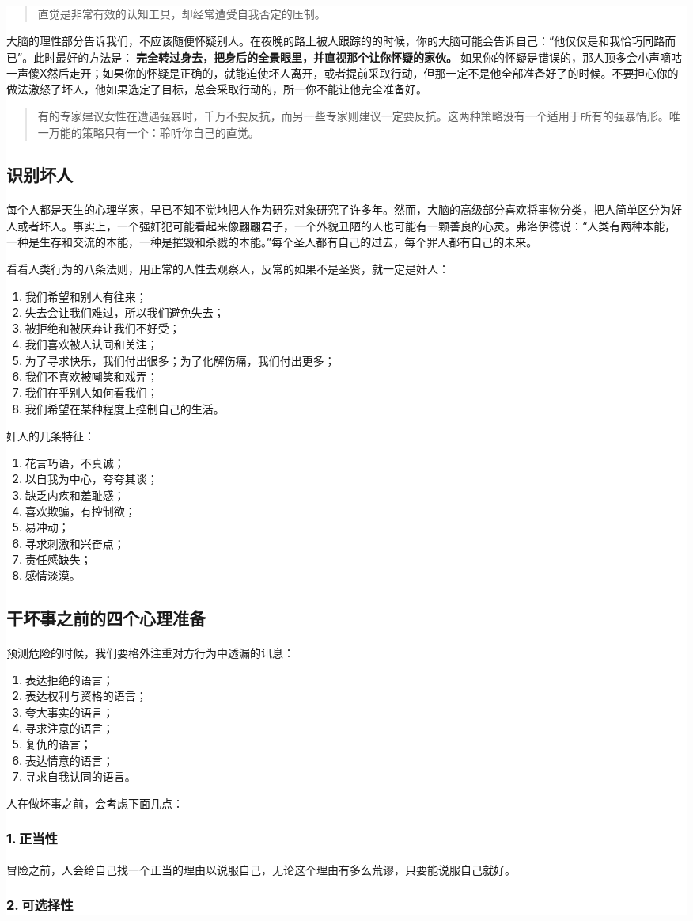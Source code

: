 > 直觉是非常有效的认知工具，却经常遭受自我否定的压制。

大脑的理性部分告诉我们，不应该随便怀疑别人。在夜晚的路上被人跟踪的的时候，你的大脑可能会告诉自己：“他仅仅是和我恰巧同路而已”。此时最好的方法是： **完全转过身去，把身后的全景眼里，并直视那个让你怀疑的家伙。** 如果你的怀疑是错误的，那人顶多会小声嘀咕一声傻X然后走开；如果你的怀疑是正确的，就能迫使坏人离开，或者提前采取行动，但那一定不是他全部准备好了的时候。不要担心你的做法激怒了坏人，他如果选定了目标，总会采取行动的，所一你不能让他完全准备好。

> 有的专家建议女性在遭遇强暴时，千万不要反抗，而另一些专家则建议一定要反抗。这两种策略没有一个适用于所有的强暴情形。唯一万能的策略只有一个：聆听你自己的直觉。

## 识别坏人

每个人都是天生的心理学家，早已不知不觉地把人作为研究对象研究了许多年。然而，大脑的高级部分喜欢将事物分类，把人简单区分为好人或者坏人。事实上，一个强奸犯可能看起来像翩翩君子，一个外貌丑陋的人也可能有一颗善良的心灵。弗洛伊德说：“人类有两种本能，一种是生存和交流的本能，一种是摧毁和杀戮的本能。”每个圣人都有自己的过去，每个罪人都有自己的未来。

看看人类行为的八条法则，用正常的人性去观察人，反常的如果不是圣贤，就一定是奸人：

1. 我们希望和别人有往来；
2. 失去会让我们难过，所以我们避免失去；
3. 被拒绝和被厌弃让我们不好受；
4. 我们喜欢被人认同和关注；
5. 为了寻求快乐，我们付出很多；为了化解伤痛，我们付出更多；
6. 我们不喜欢被嘲笑和戏弄；
7. 我们在乎别人如何看我们；
8. 我们希望在某种程度上控制自己的生活。

奸人的几条特征：

1. 花言巧语，不真诚；
2. 以自我为中心，夸夸其谈；
3. 缺乏内疚和羞耻感；
4. 喜欢欺骗，有控制欲；
5. 易冲动；
6. 寻求刺激和兴奋点；
7. 责任感缺失；
8. 感情淡漠。

## 干坏事之前的四个心理准备

预测危险的时候，我们要格外注重对方行为中透漏的讯息：

1. 表达拒绝的语言；
2. 表达权利与资格的语言；
3. 夸大事实的语言；
4. 寻求注意的语言；
5. 复仇的语言；
6. 表达情意的语言；
7. 寻求自我认同的语言。

人在做坏事之前，会考虑下面几点：

### 1. 正当性

冒险之前，人会给自己找一个正当的理由以说服自己，无论这个理由有多么荒谬，只要能说服自己就好。

### 2. 可选择性
